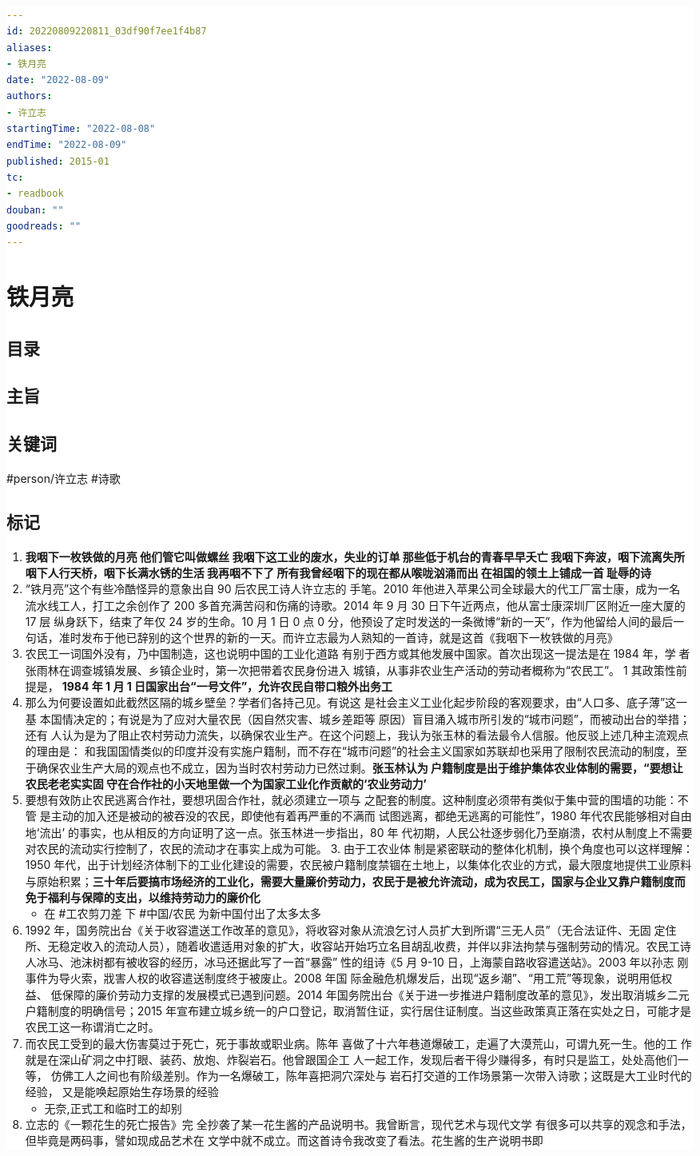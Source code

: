 ```yaml
---
id: 20220809220811_03df90f7ee1f4b87
aliases:
- 铁月亮
date: "2022-08-09"
authors:
- 许立志
startingTime: "2022-08-08"
endTime: "2022-08-09"
published: 2015-01
tc:
- readbook
douban: ""
goodreads: ""
---
```


# 铁月亮

## 目录
```

```

## 主旨

## 关键词
#person/许立志 #诗歌

## 标记
1. **我咽下一枚铁做的月亮 他们管它叫做螺丝 我咽下这工业的废水，失业的订单 那些低于机台的青春早早夭亡 我咽下奔波，咽下流离失所 咽下人行天桥，咽下长满水锈的生活 我再咽不下了 所有我曾经咽下的现在都从喉咙汹涌而出 在祖国的领土上铺成一首 耻辱的诗**
2. “铁月亮”这个有些冷酷怪异的意象出自 90 后农民工诗人许立志的 手笔。2010 年他进入苹果公司全球最大的代工厂富士康，成为一名 流水线工人，打工之余创作了 200 多首充满苦闷和伤痛的诗歌。2014 年 9 月 30 日下午近两点，他从富士康深圳厂区附近一座大厦的 17 层 纵身跃下，结束了年仅 24 岁的生命。10 月 1 日 0 点 0 分，他预设了定时发送的一条微博“新的一天”，作为他留给人间的最后一句话，准时发布于他已辞别的这个世界的新的一天。而许立志最为人熟知的一首诗，就是这首《我咽下一枚铁做的月亮》
3. 农民工一词国外没有，乃中国制造，这也说明中国的工业化道路 有别于西方或其他发展中国家。首次出现这一提法是在 1984 年，学 者张雨林在调查城镇发展、乡镇企业时，第一次把带着农民身份进入 城镇，从事非农业生产活动的劳动者概称为“农民工”。 1 其政策性前提是， **1984 年 1 月 1 日国家出台“一号文件”，允许农民自带口粮外出务工**
4. 那么为何要设置如此截然区隔的城乡壁垒？学者们各持己见。有说这 是社会主义工业化起步阶段的客观要求，由“人口多、底子薄”这一基 本国情决定的；有说是为了应对大量农民（因自然灾害、城乡差距等 原因）盲目涌入城市所引发的“城市问题”，而被动出台的举措；还有 人认为是为了阻止农村劳动力流失，以确保农业生产。在这个问题上，我认为张玉林的看法最令人信服。他反驳上述几种主流观点的理由是： 和我国国情类似的印度并没有实施户籍制，而不存在“城市问题”的社会主义国家如苏联却也采用了限制农民流动的制度，至于确保农业生产大局的观点也不成立，因为当时农村劳动力已然过剩。**张玉林认为 户籍制度是出于维护集体农业体制的需要，“要想让农民老老实实固 守在合作社的小天地里做一个为国家工业化作贡献的‘农业劳动力’**
5. 要想有效防止农民逃离合作社，要想巩固合作社，就必须建立一项与 之配套的制度。这种制度必须带有类似于集中营的围墙的功能：不管 是主动的加入还是被动的被吞没的农民，即使他有着再严重的不满而 试图逃离，都绝无逃离的可能性”，1980 年代农民能够相对自由地‘流出’ 的事实，也从相反的方向证明了这一点。张玉林进一步指出，80 年 代初期，人民公社逐步弱化乃至崩溃，农村从制度上不需要对农民的流动实行控制了，农民的流动才在事实上成为可能。 3. 由于工农业体 制是紧密联动的整体化机制，换个角度也可以这样理解：1950 年代，出于计划经济体制下的工业化建设的需要，农民被户籍制度禁锢在土地上，以集体化农业的方式，最大限度地提供工业原料与原始积累；**三十年后要搞市场经济的工业化，需要大量廉价劳动力，农民于是被允许流动，成为农民工，国家与企业又靠户籍制度而免于福利与保障的支出，以维持劳动力的廉价化**
    * 在 #工农剪刀差 下 #中国/农民 为新中国付出了太多太多
6. 1992 年，国务院出台《关于收容遣送工作改革的意见》，将收容对象从流浪乞讨人员扩大到所谓“三无人员”（无合法证件、无固 定住所、无稳定收入的流动人员），随着收遣适用对象的扩大，收容站开始巧立名目胡乱收费，并伴以非法拘禁与强制劳动的情况。农民工诗人冰马、池沫树都有被收容的经历，冰马还据此写了一首“暴露” 性的组诗《5 月 9-10 日，上海蒙自路收容遣送站》。2003 年以孙志 刚事件为导火索，戕害人权的收容遣送制度终于被废止。2008 年国 际金融危机爆发后，出现“返乡潮”、“用工荒”等现象，说明用低权益、 低保障的廉价劳动力支撑的发展模式已遇到问题。2014 年国务院出台《关于进一步推进户籍制度改革的意见》，发出取消城乡二元户籍制度的明确信号；2015 年宣布建立城乡统一的户口登记，取消暂住证，实行居住证制度。当这些政策真正落在实处之日，可能才是农民工这一称谓消亡之时。
7. 而农民工受到的最大伤害莫过于死亡，死于事故或职业病。陈年 喜做了十六年巷道爆破工，走遍了大漠荒山，可谓九死一生。他的工 作就是在深山矿洞之中打眼、装药、放炮、炸裂岩石。他曾跟国企工 人一起工作，发现后者干得少赚得多，有时只是监工，处处高他们一等， 仿佛工人之间也有阶级差别。作为一名爆破工，陈年喜把洞穴深处与 岩石打交道的工作场景第一次带入诗歌；这既是大工业时代的经验， 又是能唤起原始生存场景的经验
    * 无奈,正式工和临时工的却别
8. 立志的《一颗花生的死亡报告》完 全抄袭了某一花生酱的产品说明书。我曾断言，现代艺术与现代文学 有很多可以共享的观念和手法，但毕竟是两码事，譬如现成品艺术在 文学中就不成立。而这首诗令我改变了看法。花生酱的生产说明书即